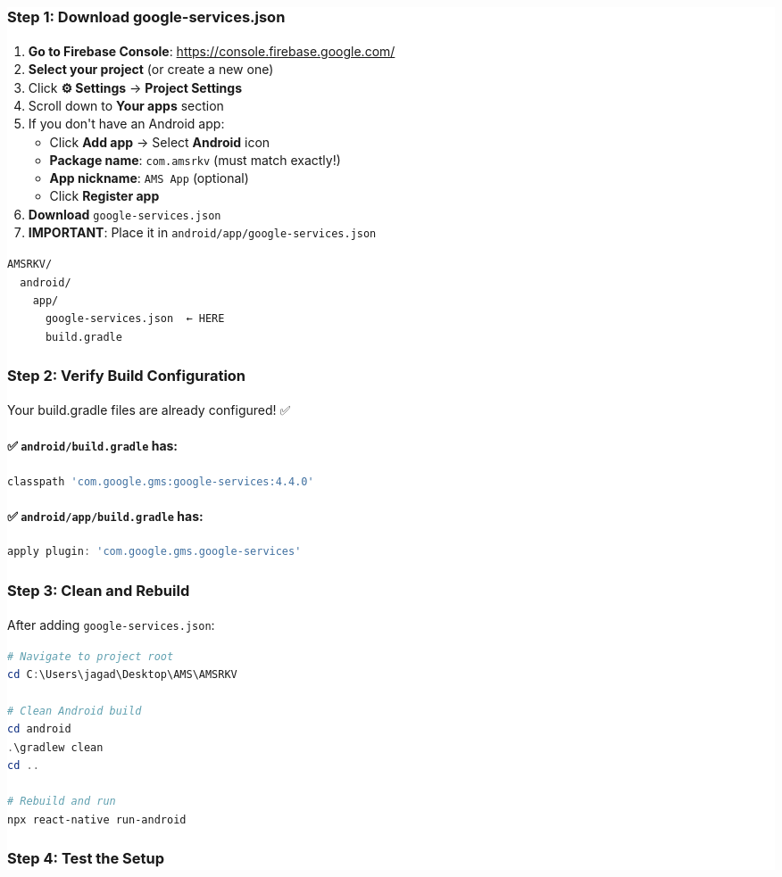 ### Step 1: Download google-services.json

1. **Go to Firebase Console**: https://console.firebase.google.com/
2. **Select your project** (or create a new one)
3. Click **⚙️ Settings** → **Project Settings**
4. Scroll down to **Your apps** section
5. If you don't have an Android app:
   - Click **Add app** → Select **Android** icon
   - **Package name**: `com.amsrkv` (must match exactly!)
   - **App nickname**: `AMS App` (optional)
   - Click **Register app**
6. **Download** `google-services.json`
7. **IMPORTANT**: Place it in `android/app/google-services.json`

```
AMSRKV/
  android/
    app/
      google-services.json  ← HERE
      build.gradle
```

### Step 2: Verify Build Configuration

Your build.gradle files are already configured! ✅

#### ✅ `android/build.gradle` has:
```gradle
classpath 'com.google.gms:google-services:4.4.0'
```

#### ✅ `android/app/build.gradle` has:
```gradle
apply plugin: 'com.google.gms.google-services'
```

### Step 3: Clean and Rebuild

After adding `google-services.json`:

```powershell
# Navigate to project root
cd C:\Users\jagad\Desktop\AMS\AMSRKV

# Clean Android build
cd android
.\gradlew clean
cd ..

# Rebuild and run
npx react-native run-android
```

### Step 4: Test the Setup
